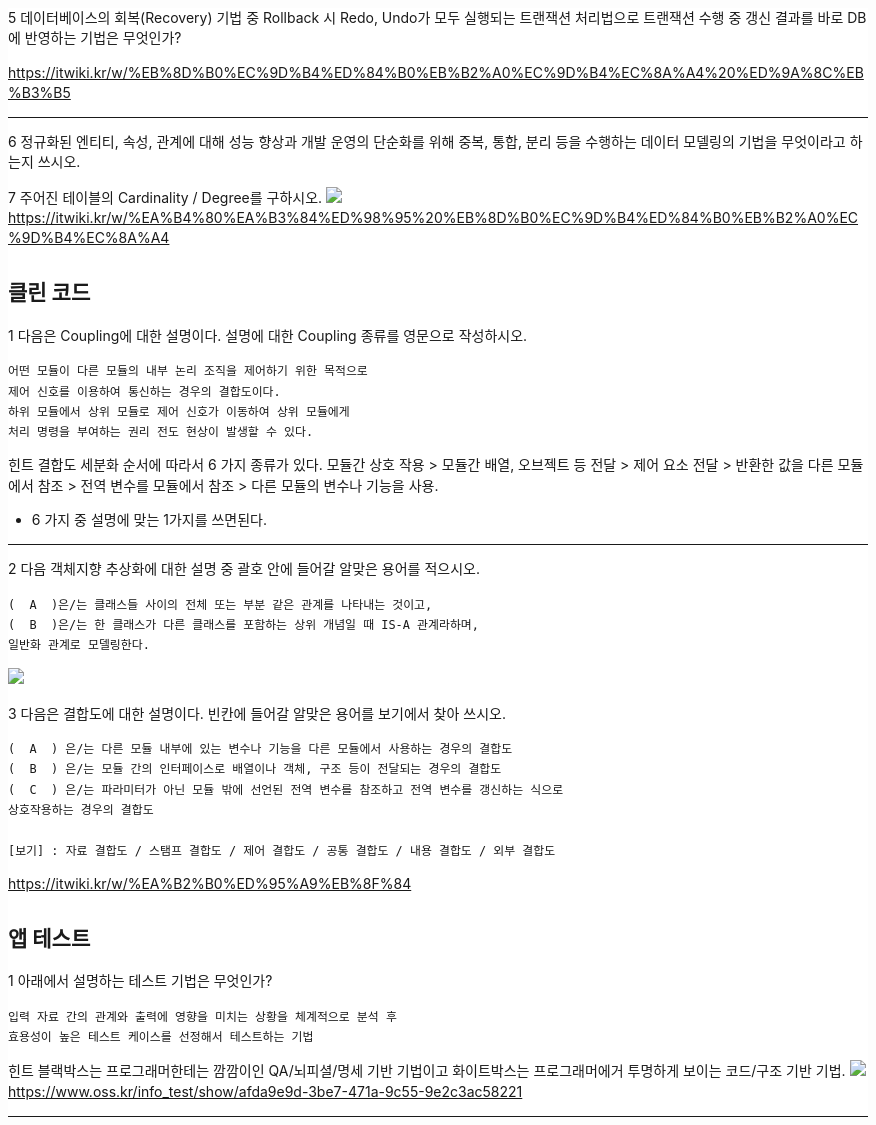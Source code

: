 5 데이터베이스의 회복(Recovery) 기법 중 Rollback 시 Redo, Undo가 모두 실행되는 트랜잭션 처리법으로 트랜잭션 수행 중 갱신 결과를 바로 DB에 반영하는 기법은 무엇인가?
```
```
https://itwiki.kr/w/%EB%8D%B0%EC%9D%B4%ED%84%B0%EB%B2%A0%EC%9D%B4%EC%8A%A4%20%ED%9A%8C%EB%B3%B5

---

6 정규화된 엔티티, 속성, 관계에 대해 성능 향상과 개발 운영의 단순화를 위해 중복, 통합, 분리 등을 수행하는 데이터 모델링의 기법을 무엇이라고 하는지 쓰시오.
```
```

7 주어진 테이블의 Cardinality / Degree를 구하시오.
![](/velogimages/19f134ad-7755-43fd-aa52-9e9f879dfe39-image.png)
https://itwiki.kr/w/%EA%B4%80%EA%B3%84%ED%98%95%20%EB%8D%B0%EC%9D%B4%ED%84%B0%EB%B2%A0%EC%9D%B4%EC%8A%A4

## 클린 코드
1 다음은 Coupling에 대한 설명이다. 설명에 대한 Coupling 종류를 영문으로 작성하시오.
```
어떤 모듈이 다른 모듈의 내부 논리 조직을 제어하기 위한 목적으로
제어 신호를 이용하여 통신하는 경우의 결합도이다. 
하위 모듈에서 상위 모듈로 제어 신호가 이동하여 상위 모듈에게 
처리 명령을 부여하는 권리 전도 현상이 발생할 수 있다.
```
힌트
결합도 세분화 순서에 따라서 6 가지 종류가 있다.
모듈간 상호 작용 > 모듈간 배열, 오브젝트 등 전달 > 제어 요소 전달 > 반환한 값을 다른 모듈에서 참조 > 전역 변수를 모듈에서 참조 > 다른 모듈의 변수나 기능을 사용.

- 6 가지 중 설명에 맞는 1가지를 쓰면된다. 

---
2 다음 객체지향 추상화에 대한 설명 중 괄호 안에 들어갈 알맞은 용어를 적으시오.
```
(  A  )은/는 클래스들 사이의 전체 또는 부분 같은 관계를 나타내는 것이고, 
(  B  )은/는 한 클래스가 다른 클래스를 포함하는 상위 개념일 때 IS-A 관계라하며,
일반화 관계로 모델링한다.
```
![](/velogimages/3b9d686d-45ee-44f1-bbe1-7b3703d4c6db-image.png)

3 다음은 결합도에 대한 설명이다. 빈칸에 들어갈 알맞은 용어를 보기에서 찾아 쓰시오.
```
(  A  ) 은/는 다른 모듈 내부에 있는 변수나 기능을 다른 모듈에서 사용하는 경우의 결합도
(  B  ) 은/는 모듈 간의 인터페이스로 배열이나 객체, 구조 등이 전달되는 경우의 결합도
(  C  ) 은/는 파라미터가 아닌 모듈 밖에 선언된 전역 변수를 참조하고 전역 변수를 갱신하는 식으로 
상호작용하는 경우의 결합도

[보기] : 자료 결합도 / 스탬프 결합도 / 제어 결합도 / 공통 결합도 / 내용 결합도 / 외부 결합도
```
https://itwiki.kr/w/%EA%B2%B0%ED%95%A9%EB%8F%84

## 앱 테스트
1 아래에서 설명하는 테스트 기법은 무엇인가?
```
입력 자료 간의 관계와 출력에 영향을 미치는 상황을 체계적으로 분석 후 
효용성이 높은 테스트 케이스를 선정해서 테스트하는 기법
```
힌트
블랙박스는 프로그래머한테는 깜깜이인 QA/뇌피셜/명세 기반 기법이고 화이트박스는 프로그래머에거 투명하게 보이는 코드/구조 기반 기법. 
![](/velogimages/93386dd8-b63a-4bb2-b280-c77b7e940f39-image.png)
https://www.oss.kr/info_test/show/afda9e9d-3be7-471a-9c55-9e2c3ac58221

---